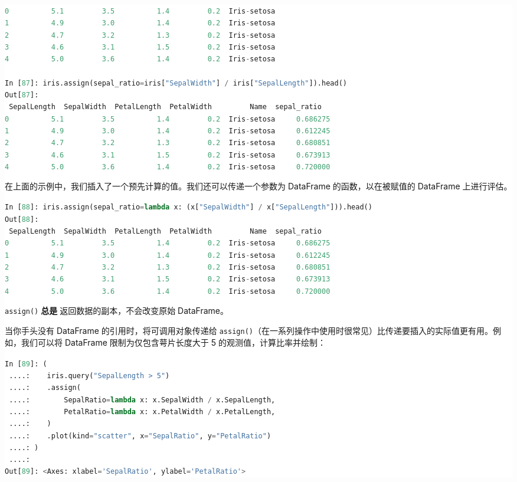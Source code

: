 ```py
0          5.1         3.5          1.4         0.2  Iris-setosa
1          4.9         3.0          1.4         0.2  Iris-setosa
2          4.7         3.2          1.3         0.2  Iris-setosa
3          4.6         3.1          1.5         0.2  Iris-setosa
4          5.0         3.6          1.4         0.2  Iris-setosa

In [87]: iris.assign(sepal_ratio=iris["SepalWidth"] / iris["SepalLength"]).head()
Out[87]: 
 SepalLength  SepalWidth  PetalLength  PetalWidth         Name  sepal_ratio
0          5.1         3.5          1.4         0.2  Iris-setosa     0.686275
1          4.9         3.0          1.4         0.2  Iris-setosa     0.612245
2          4.7         3.2          1.3         0.2  Iris-setosa     0.680851
3          4.6         3.1          1.5         0.2  Iris-setosa     0.673913
4          5.0         3.6          1.4         0.2  Iris-setosa     0.720000 
```

在上面的示例中，我们插入了一个预先计算的值。我们还可以传递一个参数为 DataFrame 的函数，以在被赋值的 DataFrame 上进行评估。

```py
In [88]: iris.assign(sepal_ratio=lambda x: (x["SepalWidth"] / x["SepalLength"])).head()
Out[88]: 
 SepalLength  SepalWidth  PetalLength  PetalWidth         Name  sepal_ratio
0          5.1         3.5          1.4         0.2  Iris-setosa     0.686275
1          4.9         3.0          1.4         0.2  Iris-setosa     0.612245
2          4.7         3.2          1.3         0.2  Iris-setosa     0.680851
3          4.6         3.1          1.5         0.2  Iris-setosa     0.673913
4          5.0         3.6          1.4         0.2  Iris-setosa     0.720000 
```

`assign()` **总是** 返回数据的副本，不会改变原始 DataFrame。

当你手头没有 DataFrame 的引用时，将可调用对象传递给 `assign()`（在一系列操作中使用时很常见）比传递要插入的实际值更有用。例如，我们可以将 DataFrame 限制为仅包含萼片长度大于 5 的观测值，计算比率并绘制：

```py
In [89]: (
 ....:    iris.query("SepalLength > 5")
 ....:    .assign(
 ....:        SepalRatio=lambda x: x.SepalWidth / x.SepalLength,
 ....:        PetalRatio=lambda x: x.PetalWidth / x.PetalLength,
 ....:    )
 ....:    .plot(kind="scatter", x="SepalRatio", y="PetalRatio")
 ....: )
 ....: 
Out[89]: <Axes: xlabel='SepalRatio', ylabel='PetalRatio'> 
```
